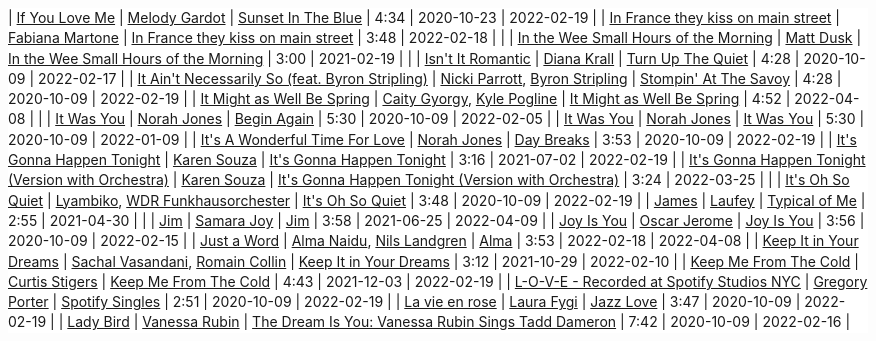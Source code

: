 | [If You Love Me](https://open.spotify.com/track/7i9RIEuPvpQ8NtfI0dSJeK) | [Melody Gardot](https://open.spotify.com/artist/2P1puQXmG48EVLBrHbum1J) | [Sunset In The Blue](https://open.spotify.com/album/62BGIK3e3p3erTEJkaHjfq) | 4:34 | 2020-10-23 | 2022-02-19 |
| [In France they kiss on main street](https://open.spotify.com/track/17Ck9L9rEHlugzfZqF5mfH) | [Fabiana Martone](https://open.spotify.com/artist/0HmuQ7f7dXY5W6wK4rA8j1) | [In France they kiss on main street](https://open.spotify.com/album/6EN1IxzMj7MYji81Mt18Hq) | 3:48 | 2022-02-18 |  |
| [In the Wee Small Hours of the Morning](https://open.spotify.com/track/6dLMJre4euytKiy4llaKw4) | [Matt Dusk](https://open.spotify.com/artist/1UbA3tvm40VqUsiFlJaPCs) | [In the Wee Small Hours of the Morning](https://open.spotify.com/album/6QxYtpGQeOnOpD99IWH0vQ) | 3:00 | 2021-02-19 |  |
| [Isn't It Romantic](https://open.spotify.com/track/7nFt2sGfKWO0pRMrx44c1t) | [Diana Krall](https://open.spotify.com/artist/5z1VAFwT35EVvCp1XlZZuL) | [Turn Up The Quiet](https://open.spotify.com/album/5MSulOhAWko8b4VbReKjYv) | 4:28 | 2020-10-09 | 2022-02-17 |
| [It Ain't Necessarily So \(feat\. Byron Stripling\)](https://open.spotify.com/track/3EmhZE7D8skjPkXtgu1J2C) | [Nicki Parrott](https://open.spotify.com/artist/5iHeuA1c9Mvy1DXO7aToU7), [Byron Stripling](https://open.spotify.com/artist/1mHp3dSVmCxeYhGfUvhLO0) | [Stompin' At The Savoy](https://open.spotify.com/album/5TPZJE4J9gNt3ET1cDpi5V) | 4:28 | 2020-10-09 | 2022-02-19 |
| [It Might as Well Be Spring](https://open.spotify.com/track/56IPhyZ2ByxWPksbqKpNxF) | [Caity Gyorgy](https://open.spotify.com/artist/7MCpoKftSxsTCS8UBu1GFa), [Kyle Pogline](https://open.spotify.com/artist/0REkhjWkTuMhx8uvOKVZmH) | [It Might as Well Be Spring](https://open.spotify.com/album/6btoHKMKGlSpK8xvHviMbG) | 4:52 | 2022-04-08 |  |
| [It Was You](https://open.spotify.com/track/11F7j5xGRbsajmUPrwkqDP) | [Norah Jones](https://open.spotify.com/artist/2Kx7MNY7cI1ENniW7vT30N) | [Begin Again](https://open.spotify.com/album/0iDASlJ6faB4ZDVkKlqbHj) | 5:30 | 2020-10-09 | 2022-02-05 |
| [It Was You](https://open.spotify.com/track/4erTX3wgD0p4ZvoeXN30Gi) | [Norah Jones](https://open.spotify.com/artist/2Kx7MNY7cI1ENniW7vT30N) | [It Was You](https://open.spotify.com/album/4auJ5nsBrC9i6BKeUTZihy) | 5:30 | 2020-10-09 | 2022-01-09 |
| [It's A Wonderful Time For Love](https://open.spotify.com/track/5oPWYCHejJF8Jwj3hiaTeh) | [Norah Jones](https://open.spotify.com/artist/2Kx7MNY7cI1ENniW7vT30N) | [Day Breaks](https://open.spotify.com/album/7ampUMuhfCx0briKjYNKRQ) | 3:53 | 2020-10-09 | 2022-02-19 |
| [It's Gonna Happen Tonight](https://open.spotify.com/track/2QcUiQ9NBgHJdX9sGQVaAp) | [Karen Souza](https://open.spotify.com/artist/2d5lQo9YQ1DkAsBKTRp7Iu) | [It's Gonna Happen Tonight](https://open.spotify.com/album/4wRIv7VL7bUq6gOvccx0DU) | 3:16 | 2021-07-02 | 2022-02-19 |
| [It's Gonna Happen Tonight \(Version with Orchestra\)](https://open.spotify.com/track/1k31bVtBl0LsAZjxa5xOkj) | [Karen Souza](https://open.spotify.com/artist/2d5lQo9YQ1DkAsBKTRp7Iu) | [It's Gonna Happen Tonight \(Version with Orchestra\)](https://open.spotify.com/album/0vCHNjynpWM6S7hC89P5A9) | 3:24 | 2022-03-25 |  |
| [It's Oh So Quiet](https://open.spotify.com/track/0HRkVSOxjs9qdvAUKc603s) | [Lyambiko](https://open.spotify.com/artist/6ffhnheAv6MHO3B0ybBpnK), [WDR Funkhausorchester](https://open.spotify.com/artist/24dGgI2Wdq3EF0oqq3lhM9) | [It's Oh So Quiet](https://open.spotify.com/album/6C6nBYHDXsWFUAp7D45Pwv) | 3:48 | 2020-10-09 | 2022-02-19 |
| [James](https://open.spotify.com/track/3yQmQSliq7uJhJet0YGmeX) | [Laufey](https://open.spotify.com/artist/7gW0r5CkdEUMm42w9XpyZO) | [Typical of Me](https://open.spotify.com/album/1ZSqGiN0icYQ9AjMRCAiRo) | 2:55 | 2021-04-30 |  |
| [Jim](https://open.spotify.com/track/484pBdixjCdJfQJCuB47nA) | [Samara Joy](https://open.spotify.com/artist/5LkbTSqXfMBjFSGi9LOGjq) | [Jim](https://open.spotify.com/album/1OQsCoDqH9dARlEDtaSBwS) | 3:58 | 2021-06-25 | 2022-04-09 |
| [Joy Is You](https://open.spotify.com/track/2DC2f5ULrthSXtKzvSkgK8) | [Oscar Jerome](https://open.spotify.com/artist/39cDMNnxwjrKJE1dyt47jh) | [Joy Is You](https://open.spotify.com/album/0YH4OwY7LrvTuQ0JnznFmA) | 3:56 | 2020-10-09 | 2022-02-15 |
| [Just a Word](https://open.spotify.com/track/0KUWzd4xWLHOfAWu7fvqfe) | [Alma Naidu](https://open.spotify.com/artist/6sNpcJfKBnG8yQayRi7hbE), [Nils Landgren](https://open.spotify.com/artist/6B3ZWSop1mrJd71rwFozVP) | [Alma](https://open.spotify.com/album/0lmJI5b1ilP0w7v6HsivOa) | 3:53 | 2022-02-18 | 2022-04-08 |
| [Keep It in Your Dreams](https://open.spotify.com/track/0vV6iZPLUNMIJABcWTkawx) | [Sachal Vasandani](https://open.spotify.com/artist/4sctitB70tTmziCPMwYJJr), [Romain Collin](https://open.spotify.com/artist/3TLGhZ93eWc4caAzMiMWJV) | [Keep It in Your Dreams](https://open.spotify.com/album/6vD3y6mtxDQmcs661ihRdF) | 3:12 | 2021-10-29 | 2022-02-10 |
| [Keep Me From The Cold](https://open.spotify.com/track/7nTc8LOMcVoYJAbhV9dD2z) | [Curtis Stigers](https://open.spotify.com/artist/2bNtosg6E8tvmN6wYxPCfu) | [Keep Me From The Cold](https://open.spotify.com/album/4Y9uQddBrMS2hj3r2kXHOv) | 4:43 | 2021-12-03 | 2022-02-19 |
| [L\-O\-V\-E \- Recorded at Spotify Studios NYC](https://open.spotify.com/track/2pSEkzXw62oVGkhqAwLe1u) | [Gregory Porter](https://open.spotify.com/artist/06nevPmNVfWUXyZkccahL8) | [Spotify Singles](https://open.spotify.com/album/4Od3ObjvGfZybirpKZBrcg) | 2:51 | 2020-10-09 | 2022-02-19 |
| [La vie en rose](https://open.spotify.com/track/5ShdF7P8hl40IhvhoTnVyx) | [Laura Fygi](https://open.spotify.com/artist/5ETqbIZYRoPMQbly4iVfuB) | [Jazz Love](https://open.spotify.com/album/2XDDmdrutCzZRwxpkoJBLq) | 3:47 | 2020-10-09 | 2022-02-19 |
| [Lady Bird](https://open.spotify.com/track/01je6IZ6DPfoY1AGzblHVz) | [Vanessa Rubin](https://open.spotify.com/artist/5Oe8V83r2RhPPuhnRH5saQ) | [The Dream Is You: Vanessa Rubin Sings Tadd Dameron](https://open.spotify.com/album/3cDsafLbjQuDNGxpuXdwXO) | 7:42 | 2020-10-09 | 2022-02-16 |